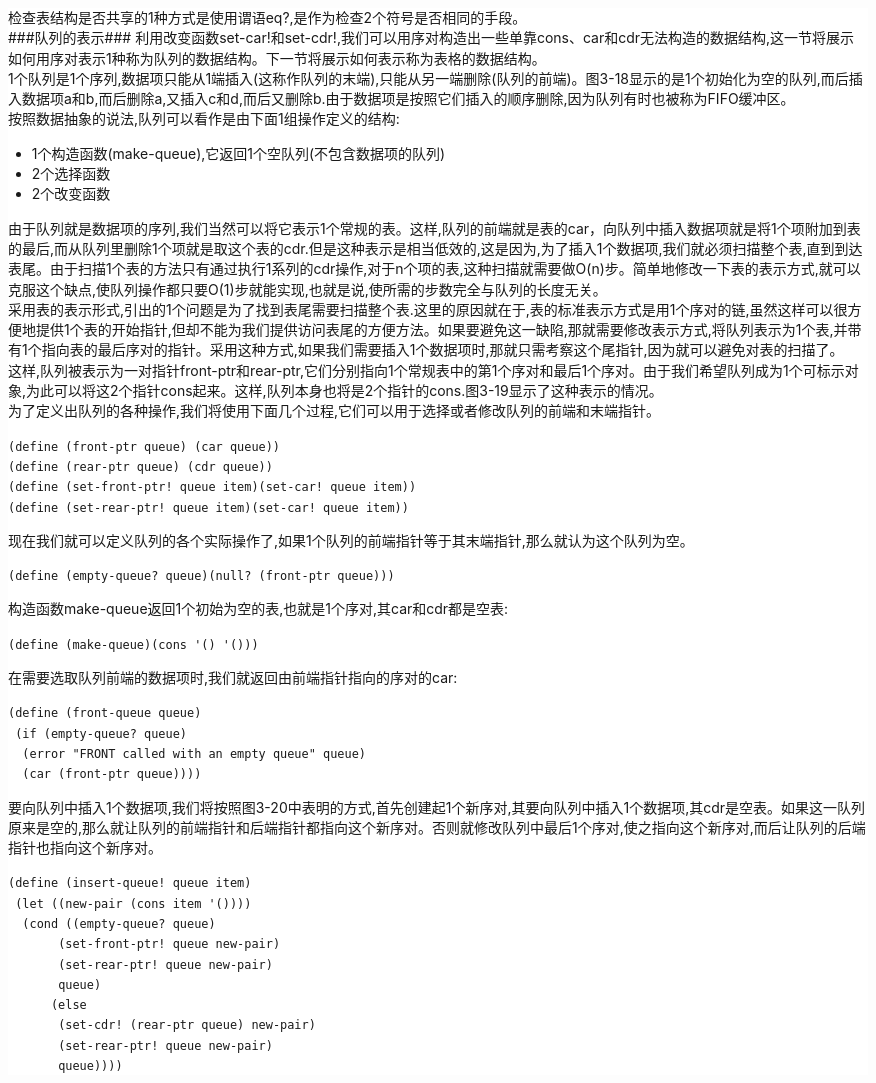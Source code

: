 检查表结构是否共享的1种方式是使用谓语eq?,是作为检查2个符号是否相同的手段。  
###队列的表示###
利用改变函数set-car!和set-cdr!,我们可以用序对构造出一些单靠cons、car和cdr无法构造的数据结构,这一节将展示如何用序对表示1种称为队列的数据结构。下一节将展示如何表示称为表格的数据结构。  
1个队列是1个序列,数据项只能从1端插入(这称作队列的末端),只能从另一端删除(队列的前端)。图3-18显示的是1个初始化为空的队列,而后插入数据项a和b,而后删除a,又插入c和d,而后又删除b.由于数据项是按照它们插入的顺序删除,因为队列有时也被称为FIFO缓冲区。  
按照数据抽象的说法,队列可以看作是由下面1组操作定义的结构:

- 1个构造函数(make-queue),它返回1个空队列(不包含数据项的队列)
- 2个选择函数
- 2个改变函数

由于队列就是数据项的序列,我们当然可以将它表示1个常规的表。这样,队列的前端就是表的car，向队列中插入数据项就是将1个项附加到表的最后,而从队列里删除1个项就是取这个表的cdr.但是这种表示是相当低效的,这是因为,为了插入1个数据项,我们就必须扫描整个表,直到到达表尾。由于扫描1个表的方法只有通过执行1系列的cdr操作,对于n个项的表,这种扫描就需要做O(n)步。简单地修改一下表的表示方式,就可以克服这个缺点,使队列操作都只要O(1)步就能实现,也就是说,使所需的步数完全与队列的长度无关。  
采用表的表示形式,引出的1个问题是为了找到表尾需要扫描整个表.这里的原因就在于,表的标准表示方式是用1个序对的链,虽然这样可以很方便地提供1个表的开始指针,但却不能为我们提供访问表尾的方便方法。如果要避免这一缺陷,那就需要修改表示方式,将队列表示为1个表,并带有1个指向表的最后序对的指针。采用这种方式,如果我们需要插入1个数据项时,那就只需考察这个尾指针,因为就可以避免对表的扫描了。  
这样,队列被表示为一对指针front-ptr和rear-ptr,它们分别指向1个常规表中的第1个序对和最后1个序对。由于我们希望队列成为1个可标示对象,为此可以将这2个指针cons起来。这样,队列本身也将是2个指针的cons.图3-19显示了这种表示的情况。  
为了定义出队列的各种操作,我们将使用下面几个过程,它们可以用于选择或者修改队列的前端和末端指针。  
```
(define (front-ptr queue) (car queue))
(define (rear-ptr queue) (cdr queue))
(define (set-front-ptr! queue item)(set-car! queue item))
(define (set-rear-ptr! queue item)(set-car! queue item))
```

现在我们就可以定义队列的各个实际操作了,如果1个队列的前端指针等于其末端指针,那么就认为这个队列为空。  

```
(define (empty-queue? queue)(null? (front-ptr queue)))
```

构造函数make-queue返回1个初始为空的表,也就是1个序对,其car和cdr都是空表:

```
(define (make-queue)(cons '() '()))
```

在需要选取队列前端的数据项时,我们就返回由前端指针指向的序对的car:

```
(define (front-queue queue)
 (if (empty-queue? queue)
  (error "FRONT called with an empty queue" queue)
  (car (front-ptr queue))))
```

要向队列中插入1个数据项,我们将按照图3-20中表明的方式,首先创建起1个新序对,其要向队列中插入1个数据项,其cdr是空表。如果这一队列原来是空的,那么就让队列的前端指针和后端指针都指向这个新序对。否则就修改队列中最后1个序对,使之指向这个新序对,而后让队列的后端指针也指向这个新序对。  

```
(define (insert-queue! queue item)
 (let ((new-pair (cons item '())))
  (cond ((empty-queue? queue)
       (set-front-ptr! queue new-pair)
       (set-rear-ptr! queue new-pair)
       queue)
      (else
       (set-cdr! (rear-ptr queue) new-pair)
       (set-rear-ptr! queue new-pair)
       queue))))
```
